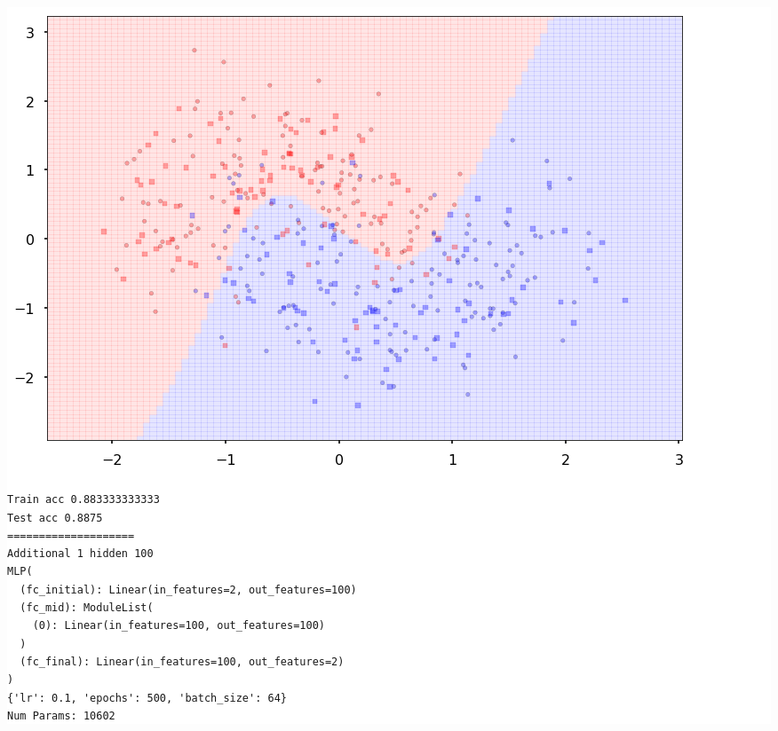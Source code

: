 ![png](MLP_Classification_files/MLP_Classification_33_14.png)


    Train acc 0.883333333333
    Test acc 0.8875
    ====================
    Additional 1 hidden 100
    MLP(
      (fc_initial): Linear(in_features=2, out_features=100)
      (fc_mid): ModuleList(
        (0): Linear(in_features=100, out_features=100)
      )
      (fc_final): Linear(in_features=100, out_features=2)
    )
    {'lr': 0.1, 'epochs': 500, 'batch_size': 64}
    Num Params: 10602




    


